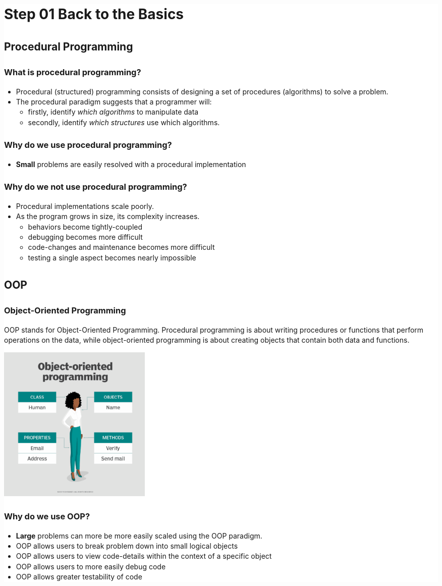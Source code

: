# Step 01 Back to the Basics

## Procedural Programming

### What is procedural programming?
* Procedural (structured) programming consists of designing a set of procedures (algorithms) to solve a problem.
* The procedural paradigm suggests that a programmer will:
	* firstly, identify *which algorithms* to manipulate data
	* secondly, identify *which structures* use which algorithms.

### Why do we use procedural programming?
* **Small** problems are easily resolved with a procedural implementation

### Why do we not use procedural programming?
* Procedural implementations scale poorly.
* As the program grows in size, its complexity increases.
	* behaviors become tightly-coupled
	* debugging becomes more difficult
	* code-changes and maintenance becomes more difficult
	* testing a single aspect becomes nearly impossible

## OOP

### Object-Oriented Programming

OOP stands for Object-Oriented Programming. Procedural programming is about writing procedures or functions that perform operations on the data, while object-oriented programming is about creating objects that contain both data and functions.

![](./imgs/img01.png)

### Why do we use OOP?
* **Large** problems can more be more easily scaled using the OOP paradigm.
* OOP allows users to break problem down into small logical objects
* OOP allows users to view code-details within the context of a specific object
* OOP allows users to more easily debug code
* OOP allows greater testability of code
